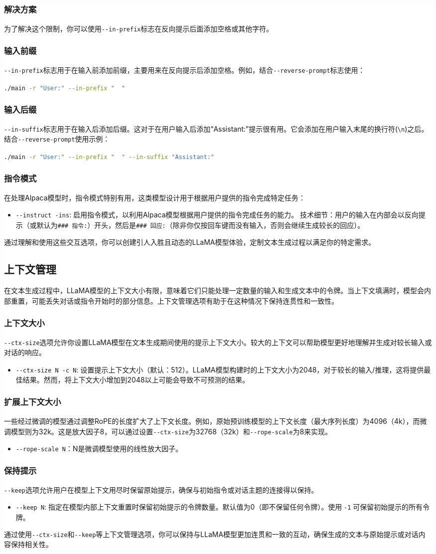 ### 解决方案

为了解决这个限制，你可以使用`--in-prefix`标志在反向提示后面添加空格或其他字符。

### 输入前缀

`--in-prefix`标志用于在输入前添加前缀，主要用来在反向提示后添加空格。例如，结合`--reverse-prompt`标志使用：

```sh
./main -r "User:" --in-prefix "  "
```

### 输入后缀

`--in-suffix`标志用于在输入后添加后缀。这对于在用户输入后添加“Assistant:”提示很有用。它会添加在用户输入末尾的换行符(`\n`)之后。结合`--reverse-prompt`使用示例：

```sh
./main -r "User:" --in-prefix "  " --in-suffix "Assistant:"
```

### 指令模式

在处理Alpaca模型时，指令模式特别有用，这类模型设计用于根据用户提供的指令完成特定任务：

-   `--instruct -ins`: 启用指令模式，以利用Alpaca模型根据用户提供的指令完成任务的能力。
技术细节：用户的输入在内部会以反向提示（或默认为`### 指令:`）开头，然后是`### 回应:`（除非你仅按回车键而没有输入，否则会继续生成较长的回应）。

通过理解和使用这些交互选项，你可以创建引人入胜且动态的LLaMA模型体验，定制文本生成过程以满足你的特定需求。

## 上下文管理

在文本生成过程中，LLaMA模型的上下文大小有限，意味着它们只能处理一定数量的输入和生成文本中的令牌。当上下文填满时，模型会内部重置，可能丢失对话或指令开始时的部分信息。上下文管理选项有助于在这种情况下保持连贯性和一致性。

### 上下文大小

`--ctx-size`选项允许你设置LLaMA模型在文本生成期间使用的提示上下文大小。较大的上下文可以帮助模型更好地理解并生成对较长输入或对话的响应。

-   `--ctx-size N -c N`: 设置提示上下文大小（默认：512）。LLaMA模型构建时的上下文大小为2048，对于较长的输入/推理，这将提供最佳结果。然而，将上下文大小增加到2048以上可能会导致不可预测的结果。

### 扩展上下文大小

一些经过微调的模型通过调整RoPE的长度扩大了上下文长度。例如，原始预训练模型的上下文长度（最大序列长度）为4096（4k），而微调模型则为32k。这是放大因子8，可以通过设置`--ctx-size`为32768（32k）和`--rope-scale`为8来实现。

-   `--rope-scale N`：N是微调模型使用的线性放大因子。

### 保持提示

`--keep`选项允许用户在模型上下文用尽时保留原始提示，确保与初始指令或对话主题的连接得以保持。
-   `--keep N`: 指定在模型内部上下文重置时保留初始提示的令牌数量。默认值为0（即不保留任何令牌）。使用 `-1` 可保留初始提示的所有令牌。

通过使用`--ctx-size`和`--keep`等上下文管理选项，你可以保持与LLaMA模型更加连贯和一致的互动，确保生成的文本与原始提示或对话内容保持相关性。
